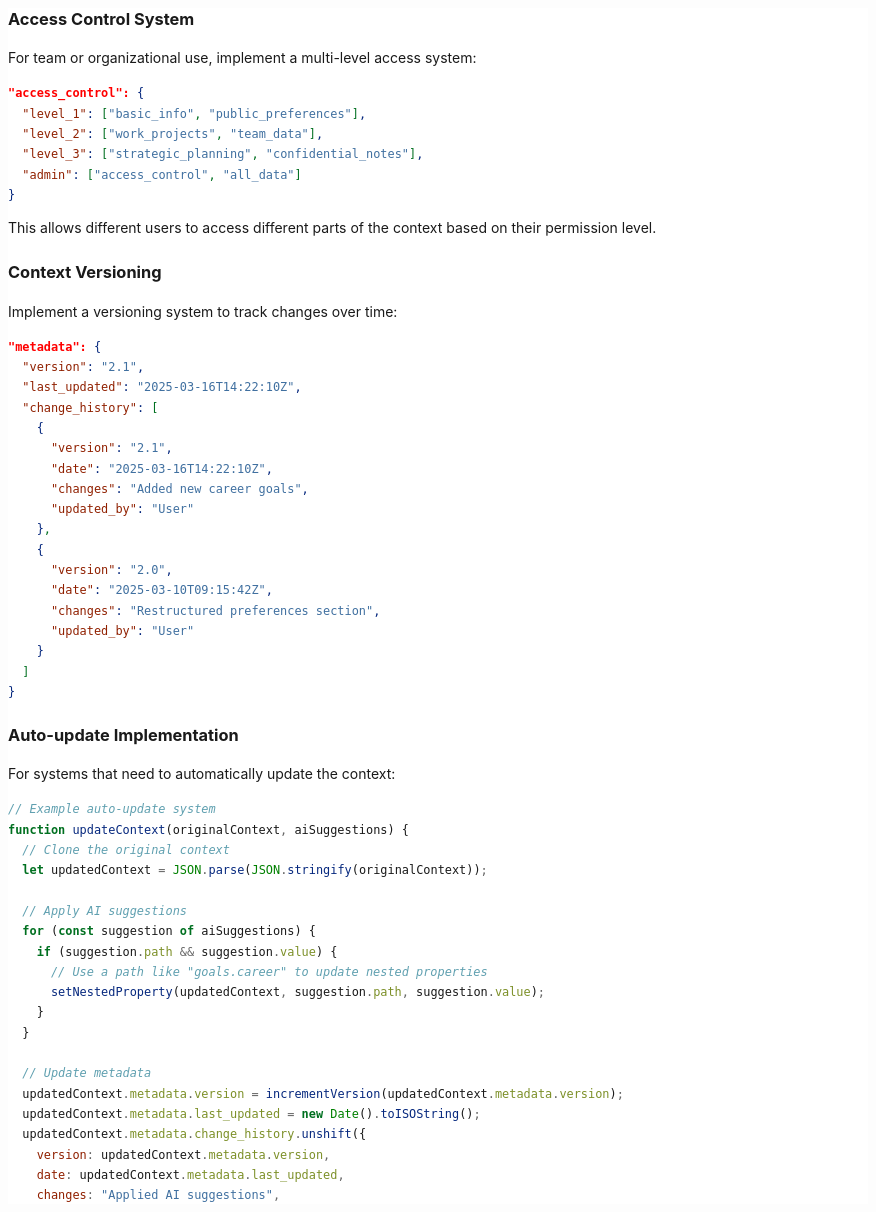 ### Access Control System

For team or organizational use, implement a multi-level access system:

```json
"access_control": {
  "level_1": ["basic_info", "public_preferences"],
  "level_2": ["work_projects", "team_data"],
  "level_3": ["strategic_planning", "confidential_notes"],
  "admin": ["access_control", "all_data"]
}
```

This allows different users to access different parts of the context based on their permission level.

### Context Versioning

Implement a versioning system to track changes over time:

```json
"metadata": {
  "version": "2.1",
  "last_updated": "2025-03-16T14:22:10Z",
  "change_history": [
    {
      "version": "2.1",
      "date": "2025-03-16T14:22:10Z",
      "changes": "Added new career goals",
      "updated_by": "User"
    },
    {
      "version": "2.0",
      "date": "2025-03-10T09:15:42Z",
      "changes": "Restructured preferences section",
      "updated_by": "User"
    }
  ]
}
```

### Auto-update Implementation

For systems that need to automatically update the context:

```javascript
// Example auto-update system
function updateContext(originalContext, aiSuggestions) {
  // Clone the original context
  let updatedContext = JSON.parse(JSON.stringify(originalContext));
  
  // Apply AI suggestions
  for (const suggestion of aiSuggestions) {
    if (suggestion.path && suggestion.value) {
      // Use a path like "goals.career" to update nested properties
      setNestedProperty(updatedContext, suggestion.path, suggestion.value);
    }
  }
  
  // Update metadata
  updatedContext.metadata.version = incrementVersion(updatedContext.metadata.version);
  updatedContext.metadata.last_updated = new Date().toISOString();
  updatedContext.metadata.change_history.unshift({
    version: updatedContext.metadata.version,
    date: updatedContext.metadata.last_updated,
    changes: "Applied AI suggestions",
```